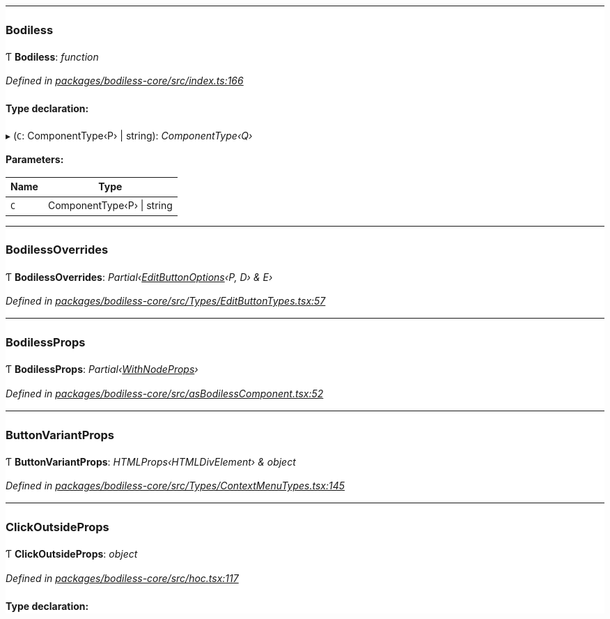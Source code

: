 ___

###  Bodiless

Ƭ **Bodiless**: *function*

*Defined in [packages/bodiless-core/src/index.ts:166](https://github.com/johnsonandjohnson/Bodiless-JS/blob/339b29e6/packages/bodiless-core/src/index.ts#L166)*

#### Type declaration:

▸ (`C`: ComponentType‹P› | string): *ComponentType‹Q›*

**Parameters:**

Name | Type |
------ | ------ |
`C` | ComponentType‹P› &#124; string |

___

###  BodilessOverrides

Ƭ **BodilessOverrides**: *Partial‹[EditButtonOptions](globals.md#editbuttonoptions)‹P, D› & E›*

*Defined in [packages/bodiless-core/src/Types/EditButtonTypes.tsx:57](https://github.com/johnsonandjohnson/Bodiless-JS/blob/339b29e6/packages/bodiless-core/src/Types/EditButtonTypes.tsx#L57)*

___

###  BodilessProps

Ƭ **BodilessProps**: *Partial‹[WithNodeProps](globals.md#withnodeprops)›*

*Defined in [packages/bodiless-core/src/asBodilessComponent.tsx:52](https://github.com/johnsonandjohnson/Bodiless-JS/blob/339b29e6/packages/bodiless-core/src/asBodilessComponent.tsx#L52)*

___

###  ButtonVariantProps

Ƭ **ButtonVariantProps**: *HTMLProps‹HTMLDivElement› & object*

*Defined in [packages/bodiless-core/src/Types/ContextMenuTypes.tsx:145](https://github.com/johnsonandjohnson/Bodiless-JS/blob/339b29e6/packages/bodiless-core/src/Types/ContextMenuTypes.tsx#L145)*

___

###  ClickOutsideProps

Ƭ **ClickOutsideProps**: *object*

*Defined in [packages/bodiless-core/src/hoc.tsx:117](https://github.com/johnsonandjohnson/Bodiless-JS/blob/339b29e6/packages/bodiless-core/src/hoc.tsx#L117)*

#### Type declaration:

